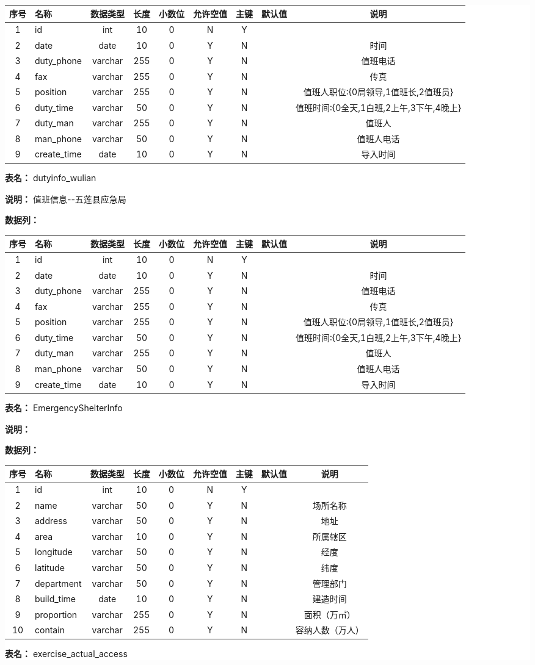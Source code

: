 | 序号 | 名称 | 数据类型 |  长度  | 小数位 | 允许空值 | 主键 | 默认值 | 说明 |
| :--: | :--- | :------: | :----: | :----: | :------: | :--: | :----: | :--: |
|  1   | id |   int   | 10 |   0    |    N     |  Y   |       |   |
|  2   | date |   date   | 10 |   0    |    Y     |  N   |       | 时间  |
|  3   | duty_phone |   varchar   | 255 |   0    |    Y     |  N   |       | 值班电话  |
|  4   | fax |   varchar   | 255 |   0    |    Y     |  N   |       | 传真  |
|  5   | position |   varchar   | 255 |   0    |    Y     |  N   |       | 值班人职位:{0局领导,1值班长,2值班员}  |
|  6   | duty_time |   varchar   | 50 |   0    |    Y     |  N   |       | 值班时间:{0全天,1白班,2上午,3下午,4晚上}  |
|  7   | duty_man |   varchar   | 255 |   0    |    Y     |  N   |       | 值班人  |
|  8   | man_phone |   varchar   | 50 |   0    |    Y     |  N   |       | 值班人电话  |
|  9   | create_time |   date   | 10 |   0    |    Y     |  N   |       | 导入时间  |
**表名：** <a id="dutyinfo_wulian">dutyinfo_wulian</a>

**说明：** 值班信息--五莲县应急局

**数据列：**

| 序号 | 名称 | 数据类型 |  长度  | 小数位 | 允许空值 | 主键 | 默认值 | 说明 |
| :--: | :--- | :------: | :----: | :----: | :------: | :--: | :----: | :--: |
|  1   | id |   int   | 10 |   0    |    N     |  Y   |       |   |
|  2   | date |   date   | 10 |   0    |    Y     |  N   |       | 时间  |
|  3   | duty_phone |   varchar   | 255 |   0    |    Y     |  N   |       | 值班电话  |
|  4   | fax |   varchar   | 255 |   0    |    Y     |  N   |       | 传真  |
|  5   | position |   varchar   | 255 |   0    |    Y     |  N   |       | 值班人职位:{0局领导,1值班长,2值班员}  |
|  6   | duty_time |   varchar   | 50 |   0    |    Y     |  N   |       | 值班时间:{0全天,1白班,2上午,3下午,4晚上}  |
|  7   | duty_man |   varchar   | 255 |   0    |    Y     |  N   |       | 值班人  |
|  8   | man_phone |   varchar   | 50 |   0    |    Y     |  N   |       | 值班人电话  |
|  9   | create_time |   date   | 10 |   0    |    Y     |  N   |       | 导入时间  |
**表名：** <a id="EmergencyShelterInfo">EmergencyShelterInfo</a>

**说明：** 

**数据列：**

| 序号 | 名称 | 数据类型 |  长度  | 小数位 | 允许空值 | 主键 | 默认值 | 说明 |
| :--: | :--- | :------: | :----: | :----: | :------: | :--: | :----: | :--: |
|  1   | id |   int   | 10 |   0    |    N     |  Y   |       |   |
|  2   | name |   varchar   | 50 |   0    |    Y     |  N   |       | 场所名称  |
|  3   | address |   varchar   | 50 |   0    |    Y     |  N   |       | 地址  |
|  4   | area |   varchar   | 10 |   0    |    Y     |  N   |       | 所属辖区  |
|  5   | longitude |   varchar   | 50 |   0    |    Y     |  N   |       | 经度  |
|  6   | latitude |   varchar   | 50 |   0    |    Y     |  N   |       | 纬度  |
|  7   | department |   varchar   | 50 |   0    |    Y     |  N   |       | 管理部门  |
|  8   | build_time |   date   | 10 |   0    |    Y     |  N   |       | 建造时间  |
|  9   | proportion |   varchar   | 255 |   0    |    Y     |  N   |       | 面积（万㎡）  |
|  10   | contain |   varchar   | 255 |   0    |    Y     |  N   |       | 容纳人数（万人）  |
**表名：** <a id="exercise_actual_access">exercise_actual_access</a>